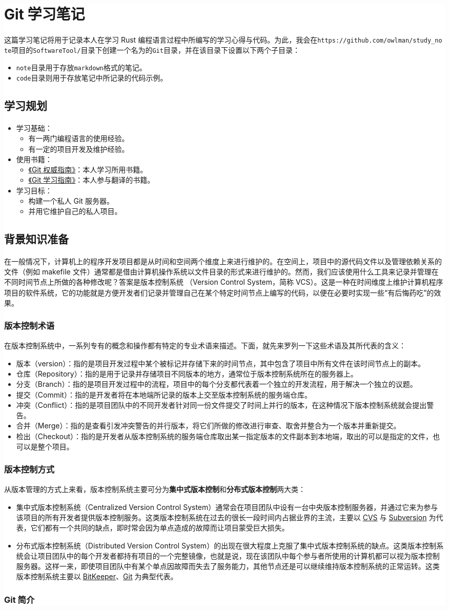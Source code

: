 # Git 学习笔记

这篇学习笔记将用于记录本人在学习 Rust 编程语言过程中所编写的学习心得与代码。为此，我会在`https://github.com/owlman/study_note`项目的`SoftwareTool/`目录下创建一个名为的`Git`目录，并在该目录下设置以下两个子目录：

- `note`目录用于存放`markdown`格式的笔记。
- `code`目录则用于存放笔记中所记录的代码示例。

## 学习规划

- 学习基础：
  - 有一两门编程语言的使用经验。
  - 有一定的项目开发及维护经验。
- 使用书籍：
  - [《Git 权威指南》](https://book.douban.com/subject/6526452/)：本人学习所用书籍。
  - [《Git 学习指南》](https://book.douban.com/subject/26967729/)：本人参与翻译的书籍。
- 学习目标：
  - 构建一个私人 Git 服务器。
  - 并用它维护自己的私人项目。

## 背景知识准备

在一般情况下，计算机上的程序开发项目都是从时间和空间两个维度上来进行维护的。在空间上，项目中的源代码文件以及管理依赖关系的文件（例如 makefile 文件）通常都是借由计算机操作系统以文件目录的形式来进行维护的。然而，我们应该使用什么工具来记录并管理在不同时间节点上所做的各种修改呢？答案是版本控制系统 （Version Control System，简称 VCS）。这是一种在时间维度上维护计算机程序项目的软件系统，它的功能就是方便开发者们记录并管理自己在某个特定时间节点上编写的代码，以便在必要时实现一些“有后悔药吃”的效果。

### 版本控制术语

在版本控制系统中，一系列专有的概念和操作都有特定的专业术语来描述。下面，就先来罗列一下这些术语及其所代表的含义：

- 版本（version）：指的是项目开发过程中某个被标记并存储下来的时间节点，其中包含了项目中所有文件在该时间节点上的副本。
- 仓库（Repository）：指的是用于记录并存储项目不同版本的地方，通常位于版本控制系统所在的服务器上。
- 分支（Branch）：指的是项目开发过程中的流程，项目中的每个分支都代表着一个独立的开发流程，用于解决一个独立的议题。
- 提交（Commit）：指的是开发者将在本地端所记录的版本上交至版本控制系统的服务端仓库。
- 冲突（Conflict）：指的是项目团队中的不同开发者针对同一份文件提交了时间上并行的版本，在这种情况下版本控制系统就会提出警告。
- 合并（Merge）：指的是查看引发冲突警告的并行版本，将它们所做的修改进行审查、取舍并整合为一个版本并重新提交。
- 检出（Checkout）：指的是开发者从版本控制系统的服务端仓库取出某一指定版本的文件副本到本地端，取出的可以是指定的文件，也可以是整个项目。

### 版本控制方式

从版本管理的方式上来看，版本控制系统主要可分为**集中式版本控制**和**分布式版本控制**两大类：

- 集中式版本控制系统（Centralized Version Control System）通常会在项目团队中设有一台中央版本控制服务器，并通过它来为参与该项目的所有开发者提供版本控制服务。这类版本控制系统在过去的很长一段时间内占据业界的主流，主要以 [CVS](http://www.nongnu.org/cvs) 与 [Subversion](https://subversion.apache.org/) 为代表，它们都有一个共同的缺点，即时常会因为单点造成的故障而让项目蒙受巨大损失。

- 分布式版本控制系统（Distributed Version Control System）的出现在很大程度上克服了集中式版本控制系统的缺点。这类版本控制系统会让项目团队中的每个开发者都持有项目的一个完整镜像，也就是说，现在该团队中每个参与者所使用的计算机都可以视为版本控制服务器。这样一来，即使项目团队中有某个单点因故障而失去了服务能力，其他节点还是可以继续维持版本控制系统的正常运转。这类版本控制系统主要以 [BitKeeper](https://www.bitkeeper.org/)、[Git](https://git-scm.com/) 为典型代表。

### Git 简介
